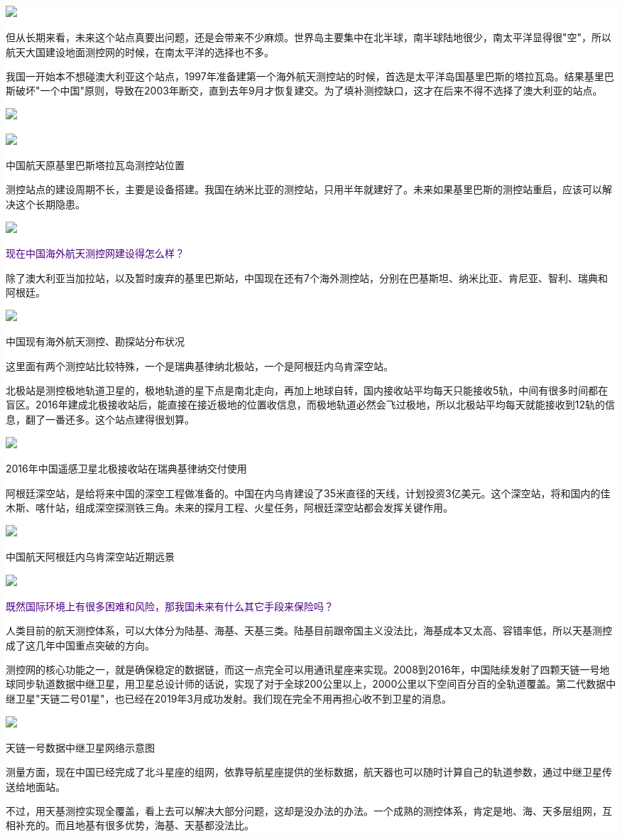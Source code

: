 ![](https://img.bedtime.news/2023/03/07/64071093b54f6.png)

但从长期来看，未来这个站点真要出问题，还是会带来不少麻烦。世界岛主要集中在北半球，南半球陆地很少，南太平洋显得很"空"，所以航天大国建设地面测控网的时候，在南太平洋的选择也不多。

我国一开始本不想碰澳大利亚这个站点，1997年准备建第一个海外航天测控站的时候，首选是太平洋岛国基里巴斯的塔拉瓦岛。结果基里巴斯破坏"一个中国"原则，导致在2003年断交，直到去年9月才恢复建交。为了填补测控缺口，这才在后来不得不选择了澳大利亚的站点。

![](https://img.bedtime.news/2023/03/07/640710974814a.png)

![](https://img.bedtime.news/2023/03/07/6407109ab4335.png)

中国航天原基里巴斯塔拉瓦岛测控站位置

测控站点的建设周期不长，主要是设备搭建。我国在纳米比亚的测控站，只用半年就建好了。未来如果基里巴斯的测控站重启，应该可以解决这个长期隐患。

![](https://img.bedtime.news/2023/03/07/6407109d89483.png)

<font color="indigo">现在中国海外航天测控网建设得怎么样？</font>

除了澳大利亚当加拉站，以及暂时废弃的基里巴斯站，中国现在还有7个海外测控站，分别在巴基斯坦、纳米比亚、肯尼亚、智利、瑞典和阿根廷。

![](https://img.bedtime.news/2023/03/07/640710a0bbce5.png)

中国现有海外航天测控、勘探站分布状况

这里面有两个测控站比较特殊，一个是瑞典基律纳北极站，一个是阿根廷内乌肯深空站。

北极站是测控极地轨道卫星的，极地轨道的星下点是南北走向，再加上地球自转，国内接收站平均每天只能接收5轨，中间有很多时间都在盲区。2016年建成北极接收站后，能直接在接近极地的位置收信息，而极地轨道必然会飞过极地，所以北极站平均每天就能接收到12轨的信息，翻了一番还多。这个站点建得很划算。

![](https://img.bedtime.news/2023/03/07/640710a3116dc.png)

2016年中国遥感卫星北极接收站在瑞典基律纳交付使用

阿根廷深空站，是给将来中国的深空工程做准备的。中国在内乌肯建设了35米直径的天线，计划投资3亿美元。这个深空站，将和国内的佳木斯、喀什站，组成深空探测铁三角。未来的探月工程、火星任务，阿根廷深空站都会发挥关键作用。

![](https://img.bedtime.news/2023/03/07/640710a7e4c19.png)

中国航天阿根廷内乌肯深空站近期远景

![](https://img.bedtime.news/2023/03/07/640710ab149e0.jpeg)

<font color="indigo">既然国际环境上有很多困难和风险，那我国未来有什么其它手段来保险吗？</font>

人类目前的航天测控体系，可以大体分为陆基、海基、天基三类。陆基目前跟帝国主义没法比，海基成本又太高、容错率低，所以天基测控成了这几年中国重点突破的方向。

测控网的核心功能之一，就是确保稳定的数据链，而这一点完全可以用通讯星座来实现。2008到2016年，中国陆续发射了四颗天链一号地球同步轨道数据中继卫星，用卫星总设计师的话说，实现了对于全球200公里以上，2000公里以下空间百分百的全轨道覆盖。第二代数据中继卫星"天链二号01星"，也已经在2019年3月成功发射。我们现在完全不用再担心收不到卫星的消息。

![](https://img.bedtime.news/2023/03/07/640710af2ec02.png)

天链一号数据中继卫星网络示意图

测量方面，现在中国已经完成了北斗星座的组网，依靠导航星座提供的坐标数据，航天器也可以随时计算自己的轨道参数，通过中继卫星传送给地面站。

不过，用天基测控实现全覆盖，看上去可以解决大部分问题，这却是没办法的办法。一个成熟的测控体系，肯定是地、海、天多层组网，互相补充的。而且地基有很多优势，海基、天基都没法比。
